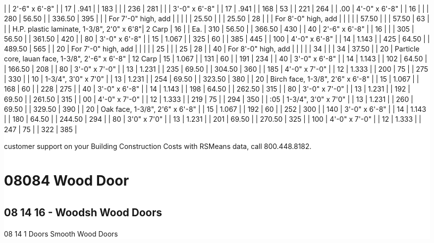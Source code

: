 |      | 2'-6" x 6'-8"                             |          | 17          | .941        |      | 183      |       |           | 236     | 281            |
|      | 3'-0" x 6'-8"                             |          | 17          | .941        |      | 168      | 53    |           | 221     | 264            |
| .00  | 4'-0" x 6'-8"                             |          | 16          |             |      | 280      | 56.50 |           | 336.50  | 395            |
|      | For 7'-0" high, add                       |          |             |             |      | 25.50    |       |           | 25.50   | 28             |
|      | For 8'-0" high, add                       |          |             |             |      | 57.50    |       |           | 57.50   | 63             |
|      | H.P. plastic laminate, 1-3/8", 2'0" x 6'8"| 2 Carp   | 16          |             | Ea.  | 310      | 56.50 |           | 366.50  | 430            |
| 40   | 2'-6" x 6'-8"                             |          | 16          |             |      | 305      | 56.50 |           | 361.50  | 420            |
| 80   | 3'-0" x 6'-8"                             |          | 15          | 1.067       |      | 325      | 60    |           | 385     | 445            |
| 100  | 4'-0" x 6'-8"                             |          | 14          | 1.143       |      | 425      | 64.50 |           | 489.50  | 565            |
| 20   | For 7'-0" high, add                       |          |             |             |      | 25       |       |           | 25      | 28             |
| 40   | For 8'-0" high, add                       |          |             |             |      | 34       |       |           | 34      | 37.50          |
| 20   | Particle core, lauan face, 1-3/8", 2'-6" x 6'-8" | 12 Carp | 15   | 1.067       |      | 131      | 60    |           | 191     | 234            |
| 40   | 3'-0" x 6'-8"                             |          | 14          | 1.143       |      | 102      | 64.50 |           | 166.50  | 208            |
| 80   | 3'-0" x 7'-0"                             |          | 13          | 1.231       |      | 235      | 69.50 |           | 304.50  | 360            |
| 185  | 4'-0" x 7'-0"                             |          | 12          | 1.333       |      | 200      | 75    |           | 275     | 330            |
| 10   | 1-3/4", 3'0" x 7'0"                       |          | 13          | 1.231       |      | 254      | 69.50 |           | 323.50  | 380            |
| 20   | Birch face, 1-3/8", 2'6" x 6'-8"          |          | 15          | 1.067       |      | 168      | 60    |           | 228     | 275            |
| 40   | 3'-0" x 6'-8"                             |          | 14          | 1.143       |      | 198      | 64.50 |           | 262.50  | 315            |
| 80   | 3'-0" x 7'-0"                             |          | 13          | 1.231       |      | 192      | 69.50 |           | 261.50  | 315            |
| 00   | 4'-0" x 7'-0"                             |          | 12          | 1.333       |      | 219      | 75    |           | 294     | 350            |
| :05  | 1-3/4", 3'0" x 7'0"                       |          | 13          | 1.231       |      | 260      | 69.50 |           | 329.50  | 390            |
| 20   | Oak face, 1-3/8", 2'6" x 6'-8"            |          | 15          | 1.067       |      | 192      | 60    |           | 252     | 300            |
| 140  | 3'-0" x 6'-8"                             |          | 14          | 1.143       |      | 180      | 64.50 |           | 244.50  | 294            |
| 80   | 3'0" x 7'0"                               |          | 13          | 1.231       |      | 201      | 69.50 |           | 270.50  | 325            |
| 100  | 4'-0" x 7'-0"                             |          | 12          | 1.333       |      | 247      | 75    |           | 322     | 385            |

customer support on your Building Construction Costs with RSMeans data, call 800.448.8182.

# 08084 Wood Door  
## 08 14 16 - Woodsh Wood Doors  
08 14 1 Doors Smooth Wood Doors
